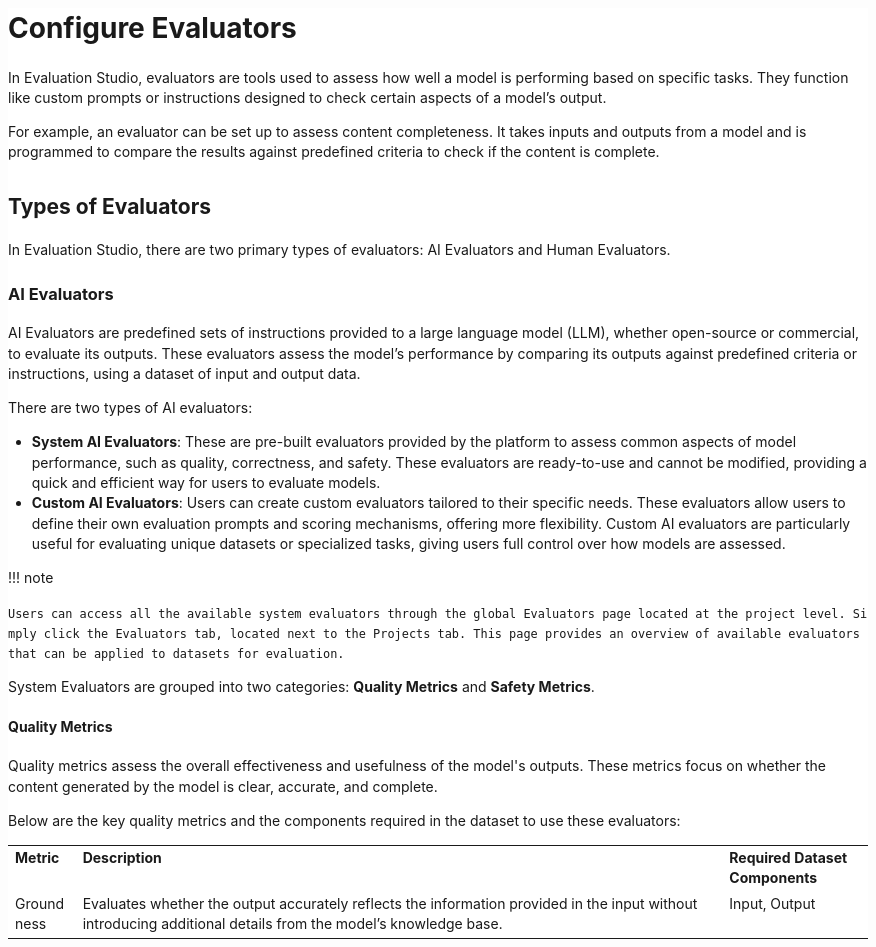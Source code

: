 # Configure Evaluators

In Evaluation Studio, evaluators are tools used to assess how well a model is performing based on specific tasks. They function like custom prompts or instructions designed to check certain aspects of a model’s output.

For example, an evaluator can be set up to assess content completeness. It takes inputs and outputs from a model and is programmed to compare the results against predefined criteria to check if the content is complete.

## Types of Evaluators

In Evaluation Studio, there are two primary types of evaluators: AI Evaluators and Human Evaluators.

### AI Evaluators

AI Evaluators are predefined sets of instructions provided to a large language model (LLM), whether open-source or commercial, to evaluate its outputs. These evaluators assess the model’s performance by comparing its outputs against predefined criteria or instructions, using a dataset of input and output data.

There are two types of AI evaluators: 

* **System AI Evaluators**: These are pre-built evaluators provided by the platform to assess common aspects of model performance, such as quality, correctness, and safety. These evaluators are ready-to-use and cannot be modified, providing a quick and efficient way for users to evaluate models.
* **Custom AI Evaluators**: Users can create custom evaluators tailored to their specific needs. These evaluators allow users to define their own evaluation prompts and scoring mechanisms, offering more flexibility. Custom AI evaluators are particularly useful for evaluating unique datasets or specialized tasks, giving users full control over how models are assessed.

!!! note

    Users can access all the available system evaluators through the global Evaluators page located at the project level. Simply click the Evaluators tab, located next to the Projects tab. This page provides an overview of available evaluators that can be applied to datasets for evaluation.


System Evaluators are grouped into two categories: **Quality Metrics** and **Safety Metrics**.

#### **Quality Metrics**

Quality metrics assess the overall effectiveness and usefulness of the model's outputs. These metrics focus on whether the content generated by the model is clear, accurate, and complete.

Below are the key quality metrics and the components required in the dataset to use these evaluators:


<table>
  <tr>
   <td><strong>Metric</strong>
   </td>
   <td><strong>Description</strong>
   </td>
   <td><strong>Required Dataset Components</strong>
   </td>
  </tr>
  <tr>
   <td>Groundness
   </td>
   <td>Evaluates whether the output accurately reflects the information provided in the input without introducing additional details from the model’s knowledge base.
   </td>
   <td>Input, Output
   </td>